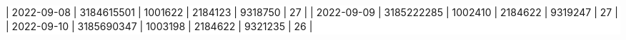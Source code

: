 | 2022-09-08 | 3184615501 | 1001622 | 2184123 | 9318750 | 27 |
| 2022-09-09 | 3185222285 | 1002410 | 2184622 | 9319247 | 27 |
| 2022-09-10 | 3185690347 | 1003198 | 2184622 | 9321235 | 26 |
